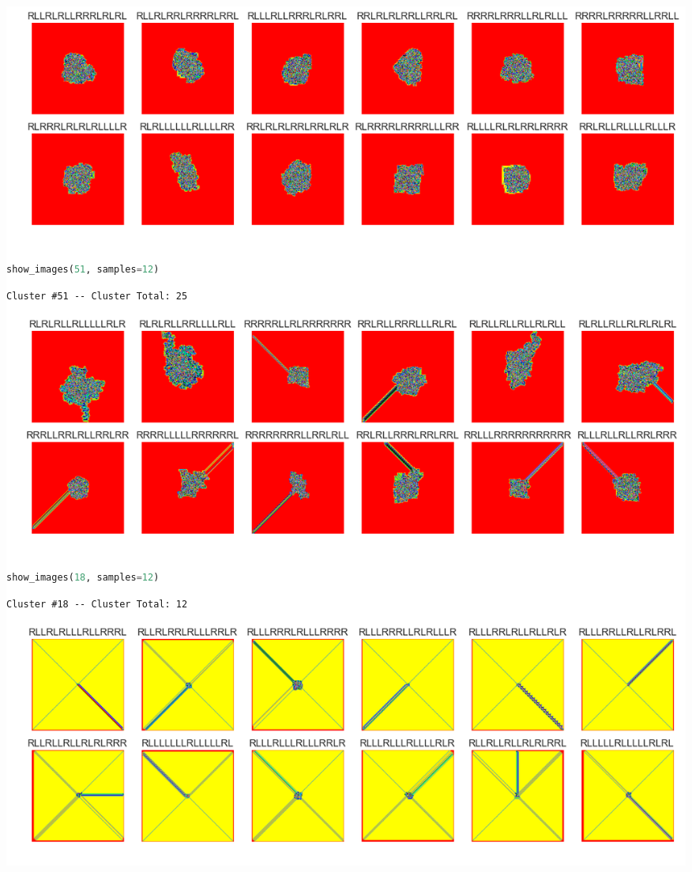 ![png](/static/ants_files/ants_45_1.png)

```python
show_images(51, samples=12)
```

    Cluster #51 -- Cluster Total: 25

![png](/static/ants_files/ants_46_1.png)

```python
show_images(18, samples=12)
```

    Cluster #18 -- Cluster Total: 12

![png](/static/ants_files/ants_47_1.png)
